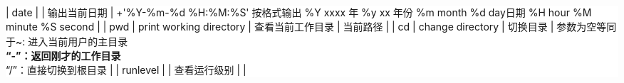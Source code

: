 | date                                         |                                                                                                              | 输出当前日期                                                                                                                                   | +'%Y-%m-%d %H:%M:%S' 按格式输出 %Y xxxx 年 %y xx 年份  %m month %d day日期 %H hour %M minute %S second                                                                                                                                                                                                                                                                                                                                                                                                                                                                                                                                                                                                                                                                                                                                                                                                                                                                                                                                                                                                                                                                              |
| pwd                                          | print working directory                                                                                      | 查看当前工作目录                                                                                                                               | 当前路径                                                                                                                                                                                                                                                                                                                                                                                                                                                                                                                                                                                                                                                                                                                                                                                                                                                                                                                                                                                                                                                                                                                                                                            |
| cd                                           | change directory                                                                                             | 切换目录                                                                                                                                       | 参数为空等同于\~: 进入当前用户的主目录<br /> **“-”：返回刚才的工作目录** <br />“/”：直接切换到根目录                                                                                                                                                                                                                                                                                                                                                                                                                                                                                                                                                                                                                                                                                                                                                                                                                                                                                                                                                                                                                                                                                |
| runlevel                                     |                                                                                                              | 查看运行级别                                                                                                                                   |                                                                                                                                                                                                                                                                                                                                                                                                                                                                                                                                                                                                                                                                                                                                                                                                                                                                                                                                                                                                                                                                                                                                                                                     |